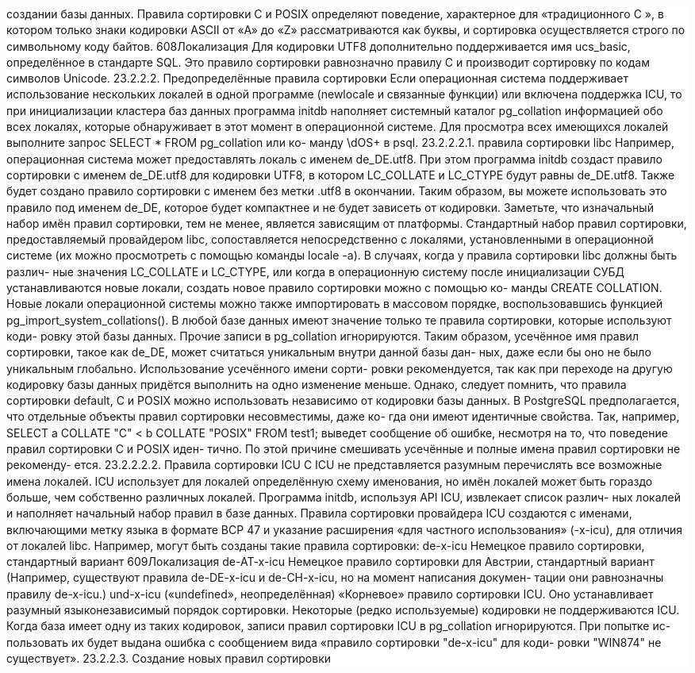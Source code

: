 создании базы данных. Правила сортировки C и POSIX определяют поведение, характерное для
«традиционного C », в котором только знаки кодировки ASCII от «A» до «Z» рассматриваются как
буквы, и сортировка осуществляется строго по символьному коду байтов.
608Локализация
Для кодировки UTF8 дополнительно поддерживается имя ucs_basic, определённое в стандарте
SQL. Это правило сортировки равнозначно правилу C и производит сортировку по кодам символов
Unicode.
23.2.2.2. Предопределённые правила сортировки
Если операционная система поддерживает использование нескольких локалей в одной программе
(newlocale и связанные функции) или включена поддержка ICU, то при инициализации кластера
баз данных программа initdb наполняет системный каталог pg_collation информацией обо всех
локалях, которые обнаруживает в этот момент в операционной системе.
Для просмотра всех имеющихся локалей выполните запрос SELECT * FROM pg_collation или ко-
манду \dOS+ в psql.
23.2.2.2.1. правила сортировки libc
Например, операционная система может предоставлять локаль с именем de_DE.utf8. При этом
программа initdb создаст правило сортировки с именем de_DE.utf8 для кодировки UTF8, в котором
LC_COLLATE и LC_CTYPE будут равны de_DE.utf8. Также будет создано правило сортировки с именем
без метки .utf8 в окончании. Таким образом, вы можете использовать это правило под именем
de_DE, которое будет компактнее и не будет зависеть от кодировки. Заметьте, что изначальный
набор имён правил сортировки, тем не менее, является зависящим от платформы.
Стандартный набор правил сортировки, предоставляемый провайдером libc, сопоставляется
непосредственно с локалями, установленными в операционной системе (их можно просмотреть с
помощью команды locale -a). В случаях, когда у правила сортировки libc должны быть различ-
ные значения LC_COLLATE и LC_CTYPE, или когда в операционную систему после инициализации
СУБД устанавливаются новые локали, создать новое правило сортировки можно с помощью ко-
манды CREATE COLLATION. Новые локали операционной системы можно также импортировать в
массовом порядке, воспользовавшись функцией pg_import_system_collations().
В любой базе данных имеют значение только те правила сортировки, которые используют коди-
ровку этой базы данных. Прочие записи в pg_collation игнорируются. Таким образом, усечённое
имя правил сортировки, такое как de_DE, может считаться уникальным внутри данной базы дан-
ных, даже если бы оно не было уникальным глобально. Использование усечённого имени сорти-
ровки рекомендуется, так как при переходе на другую кодировку базы данных придётся выполнить
на одно изменение меньше. Однако, следует помнить, что правила сортировки default, C и POSIX
можно использовать независимо от кодировки базы данных.
В PostgreSQL предполагается, что отдельные объекты правил сортировки несовместимы, даже ко-
гда они имеют идентичные свойства. Так, например,
SELECT a COLLATE "C" < b COLLATE "POSIX" FROM test1;
выведет сообщение об ошибке, несмотря на то, что поведение правил сортировки C и POSIX иден-
тично. По этой причине смешивать усечённые и полные имена правил сортировки не рекоменду-
ется.
23.2.2.2.2. Правила сортировки ICU
С ICU не представляется разумным перечислять все возможные имена локалей. ICU использует
для локалей определённую схему именования, но имён локалей может быть гораздо больше, чем
собственно различных локалей. Программа initdb, используя API ICU, извлекает список различ-
ных локалей и наполняет начальный набор правил в базе данных. Правила сортировки провайдера
ICU создаются с именами, включающими метку языка в формате BCP 47 и указание расширения
«для частного использования» (-x-icu), для отличия от локалей libc.
Например, могут быть созданы такие правила сортировки:
de-x-icu
Немецкое правило сортировки, стандартный вариант
609Локализация
de-AT-x-icu
Немецкое правило сортировки для Австрии, стандартный вариант
(Например, существуют правила de-DE-x-icu и de-CH-x-icu, но на момент написания докумен-
тации они равнозначны правилу de-x-icu.)
und-x-icu («undefined», неопределённая)
«Корневое» правило сортировки ICU. Оно устанавливает разумный языконезависимый порядок
сортировки.
Некоторые (редко используемые) кодировки не поддерживаются ICU. Когда база имеет одну из
таких кодировок, записи правил сортировки ICU в pg_collation игнорируются. При попытке ис-
пользовать их будет выдана ошибка с сообщением вида «правило сортировки "de-x-icu" для коди-
ровки "WIN874" не существует».
23.2.2.3. Создание новых правил сортировки